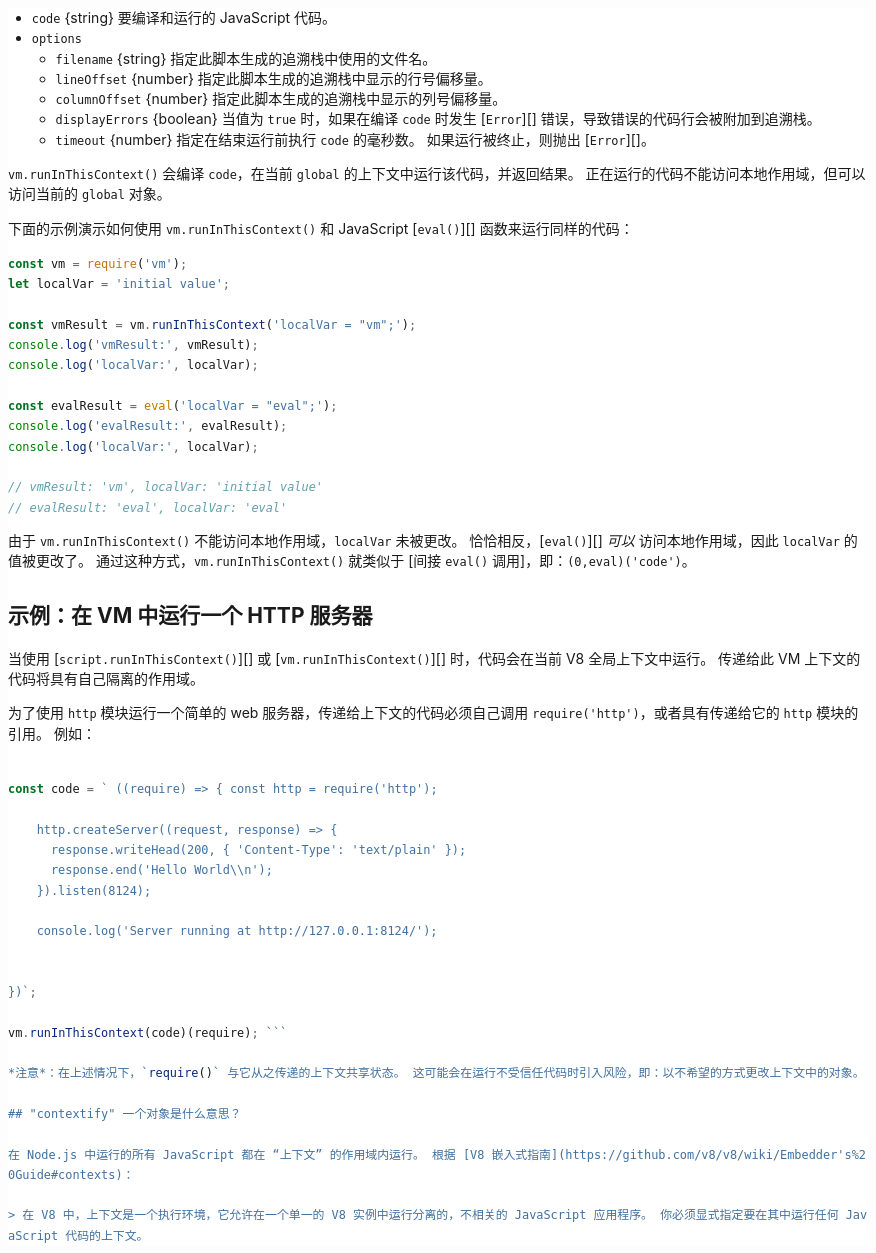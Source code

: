 

* `code` {string} 要编译和运行的 JavaScript 代码。
* `options` 
  * `filename` {string} 指定此脚本生成的追溯栈中使用的文件名。
  * `lineOffset` {number} 指定此脚本生成的追溯栈中显示的行号偏移量。
  * `columnOffset` {number} 指定此脚本生成的追溯栈中显示的列号偏移量。
  * `displayErrors` {boolean} 当值为 `true` 时，如果在编译 `code` 时发生 [`Error`][] 错误，导致错误的代码行会被附加到追溯栈。
  * `timeout` {number} 指定在结束运行前执行 `code` 的毫秒数。 如果运行被终止，则抛出 [`Error`][]。

`vm.runInThisContext()` 会编译 `code`，在当前 `global` 的上下文中运行该代码，并返回结果。 正在运行的代码不能访问本地作用域，但可以访问当前的 `global` 对象。

下面的示例演示如何使用 `vm.runInThisContext()` 和 JavaScript [`eval()`][] 函数来运行同样的代码：



```js
const vm = require('vm');
let localVar = 'initial value';

const vmResult = vm.runInThisContext('localVar = "vm";');
console.log('vmResult:', vmResult);
console.log('localVar:', localVar);

const evalResult = eval('localVar = "eval";');
console.log('evalResult:', evalResult);
console.log('localVar:', localVar);

// vmResult: 'vm', localVar: 'initial value'
// evalResult: 'eval', localVar: 'eval'
```

由于 `vm.runInThisContext()` 不能访问本地作用域，`localVar` 未被更改。 恰恰相反，[`eval()`][] *可以* 访问本地作用域，因此 `localVar` 的值被更改了。 通过这种方式，`vm.runInThisContext()` 就类似于 [间接 `eval()` 调用]，即：`(0,eval)('code')`。

## 示例：在 VM 中运行一个 HTTP 服务器

当使用 [`script.runInThisContext()`][] 或 [`vm.runInThisContext()`][] 时，代码会在当前 V8 全局上下文中运行。 传递给此 VM 上下文的代码将具有自己隔离的作用域。

为了使用 `http` 模块运行一个简单的 web 服务器，传递给上下文的代码必须自己调用 `require('http')`，或者具有传递给它的 `http` 模块的引用。 例如：

```js 'use strict'; const vm = require('vm');

const code = ` ((require) => { const http = require('http');

    http.createServer((request, response) => {
      response.writeHead(200, { 'Content-Type': 'text/plain' });
      response.end('Hello World\\n');
    }).listen(8124);
    
    console.log('Server running at http://127.0.0.1:8124/');
    

})`;

vm.runInThisContext(code)(require); ```

*注意*：在上述情况下，`require()` 与它从之传递的上下文共享状态。 这可能会在运行不受信任代码时引入风险，即：以不希望的方式更改上下文中的对象。

## "contextify" 一个对象是什么意思？

在 Node.js 中运行的所有 JavaScript 都在 “上下文” 的作用域内运行。 根据 [V8 嵌入式指南](https://github.com/v8/v8/wiki/Embedder's%20Guide#contexts)：

> 在 V8 中，上下文是一个执行环境，它允许在一个单一的 V8 实例中运行分离的，不相关的 JavaScript 应用程序。 你必须显式指定要在其中运行任何 JavaScript 代码的上下文。

```